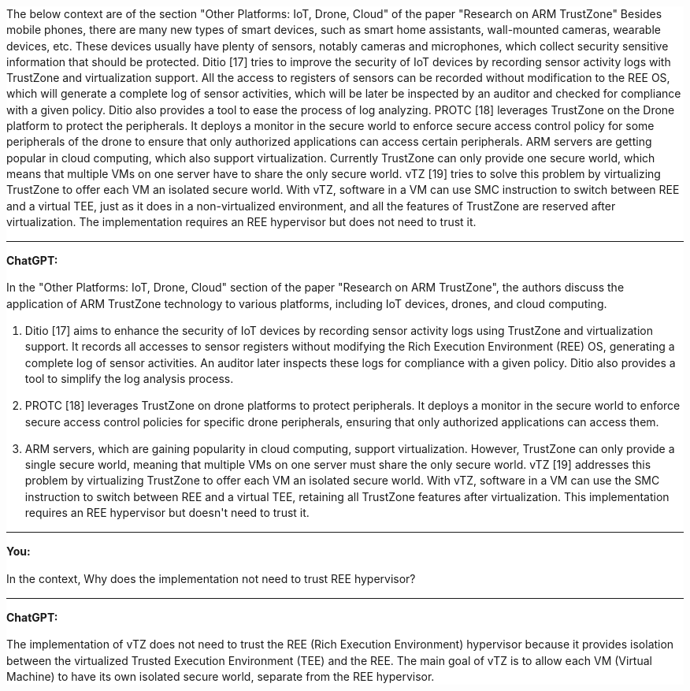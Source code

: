 The below context are of the section "Other Platforms: IoT, Drone, Cloud" of the paper "Research on ARM TrustZone" Besides mobile phones, there are many new types of smart devices, such as smart home assistants, wall-mounted cameras, wearable devices, etc. These devices usually have plenty of sensors, notably cameras and microphones, which collect security sensitive information that should be protected. Ditio \[17\] tries to improve the security of IoT devices by recording sensor activity logs with TrustZone and virtualization support. All the access to registers of sensors can be recorded without modification to the REE OS, which will generate a complete log of sensor activities, which will be later be inspected by an auditor and checked for compliance with a given policy. Ditio also provides a tool to ease the process of log analyzing. PROTC \[18\] leverages TrustZone on the Drone platform to protect the peripherals. It deploys a monitor in the secure world to enforce secure access control policy for some peripherals of the drone to ensure that only authorized applications can access certain peripherals. ARM servers are getting popular in cloud computing, which also support virtualization. Currently TrustZone can only provide one secure world, which means that multiple VMs on one server have to share the only secure world. vTZ \[19\] tries to solve this problem by virtualizing TrustZone to offer each VM an isolated secure world. With vTZ, software in a VM can use SMC instruction to switch between REE and a virtual TEE, just as it does in a non-virtualized environment, and all the features of TrustZone are reserved after virtualization. The implementation requires an REE hypervisor but does not need to trust it.

* * *

**ChatGPT:**

In the "Other Platforms: IoT, Drone, Cloud" section of the paper "Research on ARM TrustZone", the authors discuss the application of ARM TrustZone technology to various platforms, including IoT devices, drones, and cloud computing.

1.  Ditio \[17\] aims to enhance the security of IoT devices by recording sensor activity logs using TrustZone and virtualization support. It records all accesses to sensor registers without modifying the Rich Execution Environment (REE) OS, generating a complete log of sensor activities. An auditor later inspects these logs for compliance with a given policy. Ditio also provides a tool to simplify the log analysis process.
    
2.  PROTC \[18\] leverages TrustZone on drone platforms to protect peripherals. It deploys a monitor in the secure world to enforce secure access control policies for specific drone peripherals, ensuring that only authorized applications can access them.
    
3.  ARM servers, which are gaining popularity in cloud computing, support virtualization. However, TrustZone can only provide a single secure world, meaning that multiple VMs on one server must share the only secure world. vTZ \[19\] addresses this problem by virtualizing TrustZone to offer each VM an isolated secure world. With vTZ, software in a VM can use the SMC instruction to switch between REE and a virtual TEE, retaining all TrustZone features after virtualization. This implementation requires an REE hypervisor but doesn't need to trust it.

* * *

**You:**

In the context, Why does the implementation not need to trust REE hypervisor?

* * *

**ChatGPT:**

The implementation of vTZ does not need to trust the REE (Rich Execution Environment) hypervisor because it provides isolation between the virtualized Trusted Execution Environment (TEE) and the REE. The main goal of vTZ is to allow each VM (Virtual Machine) to have its own isolated secure world, separate from the REE hypervisor.
